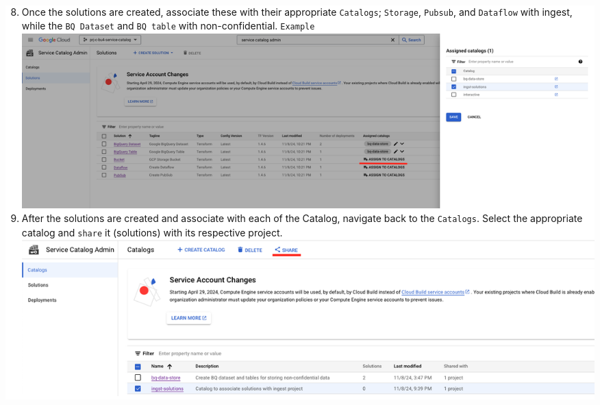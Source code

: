 8. Once the solutions are created, associate these with their appropriate `Catalogs`; `Storage`, `Pubsub`, and `Dataflow` with ingest, while the `BQ Dataset` and `BQ table` with non-confidential. `Example` ![](/5-app-infra/6-service-catalog-solutions/img/assign_catalogs.png)
9. After the solutions are created and associate with each of the Catalog, navigate back to the `Catalogs`. Select the appropriate catalog and `share` it (solutions) with its respective project. ![](/5-app-infra/6-service-catalog-solutions/img/share_catalog.png)